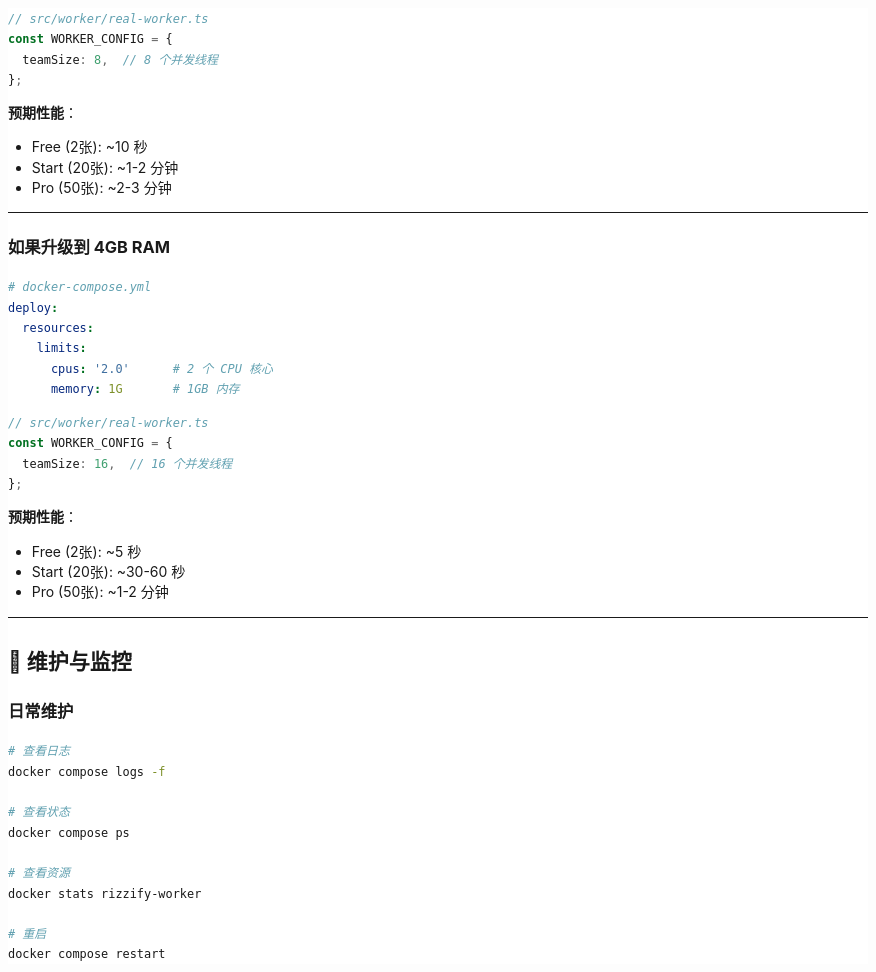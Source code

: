 ```typescript
// src/worker/real-worker.ts
const WORKER_CONFIG = {
  teamSize: 8,  // 8 个并发线程
};
```

**预期性能**：
- Free (2张): ~10 秒
- Start (20张): ~1-2 分钟
- Pro (50张): ~2-3 分钟

---

### 如果升级到 4GB RAM

```yaml
# docker-compose.yml
deploy:
  resources:
    limits:
      cpus: '2.0'      # 2 个 CPU 核心
      memory: 1G       # 1GB 内存
```

```typescript
// src/worker/real-worker.ts
const WORKER_CONFIG = {
  teamSize: 16,  // 16 个并发线程
};
```

**预期性能**：
- Free (2张): ~5 秒
- Start (20张): ~30-60 秒
- Pro (50张): ~1-2 分钟

---

## 🔧 维护与监控

### 日常维护

```bash
# 查看日志
docker compose logs -f

# 查看状态
docker compose ps

# 查看资源
docker stats rizzify-worker

# 重启
docker compose restart
```

